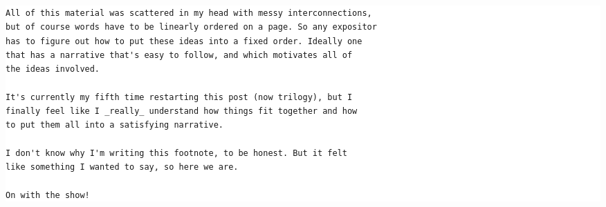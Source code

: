     All of this material was scattered in my head with messy interconnections,
    but of course words have to be linearly ordered on a page. So any expositor
    has to figure out how to put these ideas into a fixed order. Ideally one
    that has a narrative that's easy to follow, and which motivates all of 
    the ideas involved.

    It's currently my fifth time restarting this post (now trilogy), but I 
    finally feel like I _really_ understand how things fit together and how 
    to put them all into a satisfying narrative. 

    I don't know why I'm writing this footnote, to be honest. But it felt
    like something I wanted to say, so here we are. 

    On with the show!

[^2]:
    It turns out there's _also_ a model category structure whose homotopy 
    category gives homotopy equivalence, rather than weak homotopy equivalence.

    But the model structure on $\mathsf{Top}$ which gives weak homotopy 
    equivalence is the "standard" one, so that's what I'm listing as the 
    motivating example.

[^3]:
    A better word would probably be "strict". Since we're going to be 
    treating $\mathcal{C}$ like an algebraic structure pretty soon, it 
    should have fixed _sets_ of objects and arrows, which we will manipulate
    like we might manipulate the underlying set of a group, ring, etc.

[^4]:
    Be careful, though, I've seen a handful of other definitions too!

    I like this one because it means the obvious way to turn a 
    category into a relative category is to take just the isomorphisms. 
    Then localization from $\mathsf{RelCat} \to \mathsf{Cat}$ is 
    left adjoint to the functor sending $\mathcal{C}$ to 
    $(\mathcal{C}, \{\text{isos}\})$.

    I'm not sure if I should require that $\mathcal{W}$ be closed under 
    composition... This doesn't _feel_ like it should break anything,
    but I'm not 100% sure.

[^5]:
    This was a pleasant surprise for me. I've heard a lot of talk about 
    derived categories, and they always seemed quite scary. It's been very
    exciting to feel like I'm getting a two-for-one deal every time I notice
    another concept in this subject start to make sense ^_^.

[^6]:
    As an aside, as a topos theorist, this all feels a bit familiar. 

    Just like a model structure (which we'll define later) is some 
    structure that presents a homotopy 
    theory in a way that lets us do concrete computation, a [site][11] is 
    a structure that presents a (grothendieck) topos and lets us do 
    concrete computations.


[1]: https://uwo.ca/math/faculty/kapulkin/seminars/hottest_summer_school_2022.html
[2]: https://ncatlab.org/nlab/show/infinity-category
[3]: https://en.wikipedia.org/wiki/Model_category
[4]: infinity-categories
[5]: https://en.wikipedia.org/wiki/Chain_complex#Chain_homotopy
[6]: https://en.wikipedia.org/wiki/Cohomology
[7]: https://en.wikipedia.org/wiki/Quasi-isomorphism
[8]: https://en.wikipedia.org/wiki/Simplicial_set
[9]: https://doc.sagemath.org/html/en/reference/categories/sage/categories/simplicial_sets.html
[10]: https://doc.sagemath.org/html/en/reference/topology/sage/topology/simplicial_complex.html
[11]: https://mathoverflow.net/questions/10364/categorical-homotopy-colimits
[12]: https://ncatlab.org/nlab/show/Ore+condition
[13]: https://www.youtube.com/watch?v=qFlt1XBNf4k&list=PLCe-H2N8-ny5nIYCQevWaJsO3PP44uz03&index=29
[14]: http://math.uchicago.edu/~may/REU2016/REUPapers/Kantor.pdf
[15]: https://sites.math.northwestern.edu/~pgoerss/papers/ucnotes.pdf
[16]: https://people.math.rochester.edu/faculty/doug/otherpapers/hovey-model-cats.pdf
[17]: https://mathoverflow.net/questions/361191/applications-of-model-categories
[18]: https://mathoverflow.net/questions/84381/computations-in-infty-categories
[19]: https://mathoverflow.net/questions/169187/what-non-categorical-applications-are-there-of-homotopical-algebra?noredirect=1&lq=1
[20]: https://mathoverflow.net/questions/78400/do-we-still-need-model-categories?noredirect=1&lq=1
[21]: http://www.math.uchicago.edu/~may/TEAK/KateBookFinal.pdf
[22]: https://math.jhu.edu/~eriehl/616-s16/DwyerSpalinski.pdf
[23]: https://etale.site/writing/zen-of-infty-cats.pdf
[24]: https://en.wikipedia.org/wiki/Projective_module
[25]: https://en.wikipedia.org/wiki/Injective_module
[26]: https://ncatlab.org/nlab/show/Quillen+equivalence
[27]: https://ncatlab.org/nlab/show/classical+model+structure+on+simplicial+sets#quillen_equivalence_with_
[28]: https://ncatlab.org/nlab/show/neighborhood+retract
[29]: https://math.stackexchange.com/questions/4461610/maps-in-the-homotopy-category-and-derived-category-to-and-from-concentrated-in/4461656#4461656
[30]: https://en.wikipedia.org/wiki/Homotopy_colimit
[31]: https://ncatlab.org/nlab/show/cylinder+object
[32]: https://pages.uoregon.edu/ddugger/hocolim.pdf
[33]: https://math.mit.edu/~psh/notes/hocolim.pdf
[34]: https://ncatlab.org/nlab/show/derived+functor
[35]: https://ncatlab.org/nlab/show/model+structure+on+functors
[36]: https://en.wikipedia.org/wiki/CW_complex
[37]: https://ncatlab.org/nlab/show/homotopy+lifting+property